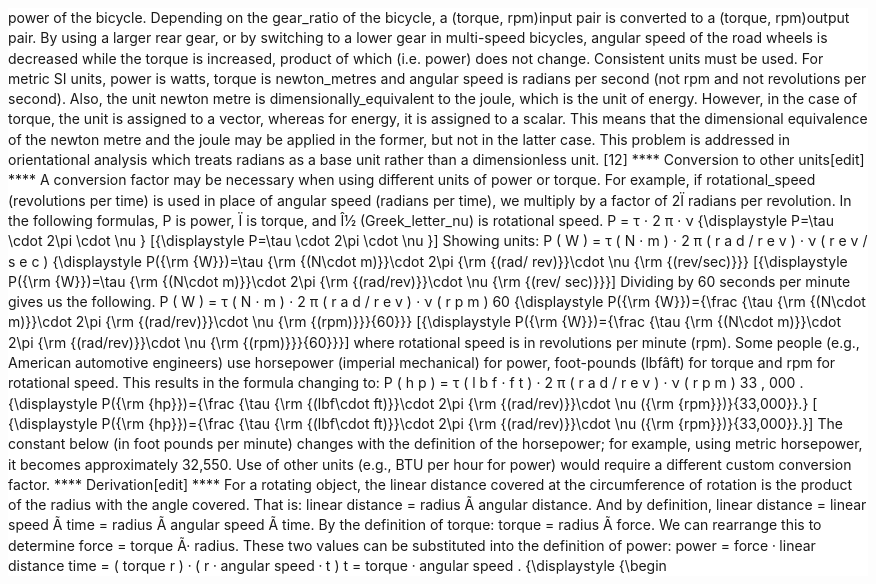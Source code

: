 power of the bicycle. Depending on the gear_ratio of the bicycle, a (torque,
rpm)input pair is converted to a (torque, rpm)output pair. By using a larger
rear gear, or by switching to a lower gear in multi-speed bicycles, angular
speed of the road wheels is decreased while the torque is increased, product of
which (i.e. power) does not change.
Consistent units must be used. For metric SI units, power is watts, torque is
newton_metres and angular speed is radians per second (not rpm and not
revolutions per second).
Also, the unit newton metre is dimensionally_equivalent to the joule, which is
the unit of energy. However, in the case of torque, the unit is assigned to a
vector, whereas for energy, it is assigned to a scalar. This means that the
dimensional equivalence of the newton metre and the joule may be applied in the
former, but not in the latter case. This problem is addressed in orientational
analysis which treats radians as a base unit rather than a dimensionless unit.
[12]
**** Conversion to other units[edit] ****
A conversion factor may be necessary when using different units of power or
torque. For example, if rotational_speed (revolutions per time) is used in
place of angular speed (radians per time), we multiply by a factor of 2Ï
radians per revolution. In the following formulas, P is power, Ï is torque,
and Î½ (Greek_letter_nu) is rotational speed.
         P = &#x03C4; &#x22C5; 2 &#x03C0; &#x22C5; &#x03BD;   {\displaystyle
      P=\tau \cdot 2\pi \cdot \nu }  [{\displaystyle P=\tau \cdot 2\pi \cdot
      \nu }]
Showing units:
         P (   W   ) = &#x03C4;   ( N &#x22C5; m )   &#x22C5; 2 &#x03C0;   ( r
      a d  /  r e v )   &#x22C5; &#x03BD;   ( r e v  /  s e c )
      {\displaystyle P({\rm {W}})=\tau {\rm {(N\cdot m)}}\cdot 2\pi {\rm {(rad/
      rev)}}\cdot \nu {\rm {(rev/sec)}}}  [{\displaystyle P({\rm {W}})=\tau
      {\rm {(N\cdot m)}}\cdot 2\pi {\rm {(rad/rev)}}\cdot \nu {\rm {(rev/
      sec)}}}]
Dividing by 60 seconds per minute gives us the following.
         P (   W   ) =    &#x03C4;   ( N &#x22C5; m )   &#x22C5; 2 &#x03C0;
      ( r a d  /  r e v )   &#x22C5; &#x03BD;   ( r p m )    60
      {\displaystyle P({\rm {W}})={\frac {\tau {\rm {(N\cdot m)}}\cdot 2\pi
      {\rm {(rad/rev)}}\cdot \nu {\rm {(rpm)}}}{60}}}  [{\displaystyle P({\rm
      {W}})={\frac {\tau {\rm {(N\cdot m)}}\cdot 2\pi {\rm {(rad/rev)}}\cdot
      \nu {\rm {(rpm)}}}{60}}}]
where rotational speed is in revolutions per minute (rpm).
Some people (e.g., American automotive engineers) use horsepower (imperial
mechanical) for power, foot-pounds (lbfâft) for torque and rpm for rotational
speed. This results in the formula changing to:
         P (   h p   ) =    &#x03C4;   ( l b f &#x22C5; f t )   &#x22C5; 2
      &#x03C0;   ( r a d  /  r e v )   &#x22C5; &#x03BD; (   r p m   )   33 ,
      000    .   {\displaystyle P({\rm {hp}})={\frac {\tau {\rm {(lbf\cdot
      ft)}}\cdot 2\pi {\rm {(rad/rev)}}\cdot \nu ({\rm {rpm}})}{33,000}}.}  [
      {\displaystyle P({\rm {hp}})={\frac {\tau {\rm {(lbf\cdot ft)}}\cdot 2\pi
      {\rm {(rad/rev)}}\cdot \nu ({\rm {rpm}})}{33,000}}.}]
The constant below (in foot pounds per minute) changes with the definition of
the horsepower; for example, using metric horsepower, it becomes approximately
32,550.
Use of other units (e.g., BTU per hour for power) would require a different
custom conversion factor.
**** Derivation[edit] ****
For a rotating object, the linear distance covered at the circumference of
rotation is the product of the radius with the angle covered. That is: linear
distance = radius Ã angular distance. And by definition, linear distance =
linear speed Ã time = radius Ã angular speed Ã time.
By the definition of torque: torque = radius Ã force. We can rearrange this to
determine force = torque Ã· radius. These two values can be substituted into
the definition of power:
              power     =     force  &#x22C5;  linear distance   time         =
      (    torque r    )  &#x22C5; ( r &#x22C5;  angular speed  &#x22C5; t )  t
      =  torque  &#x22C5;  angular speed  .       {\displaystyle {\begin